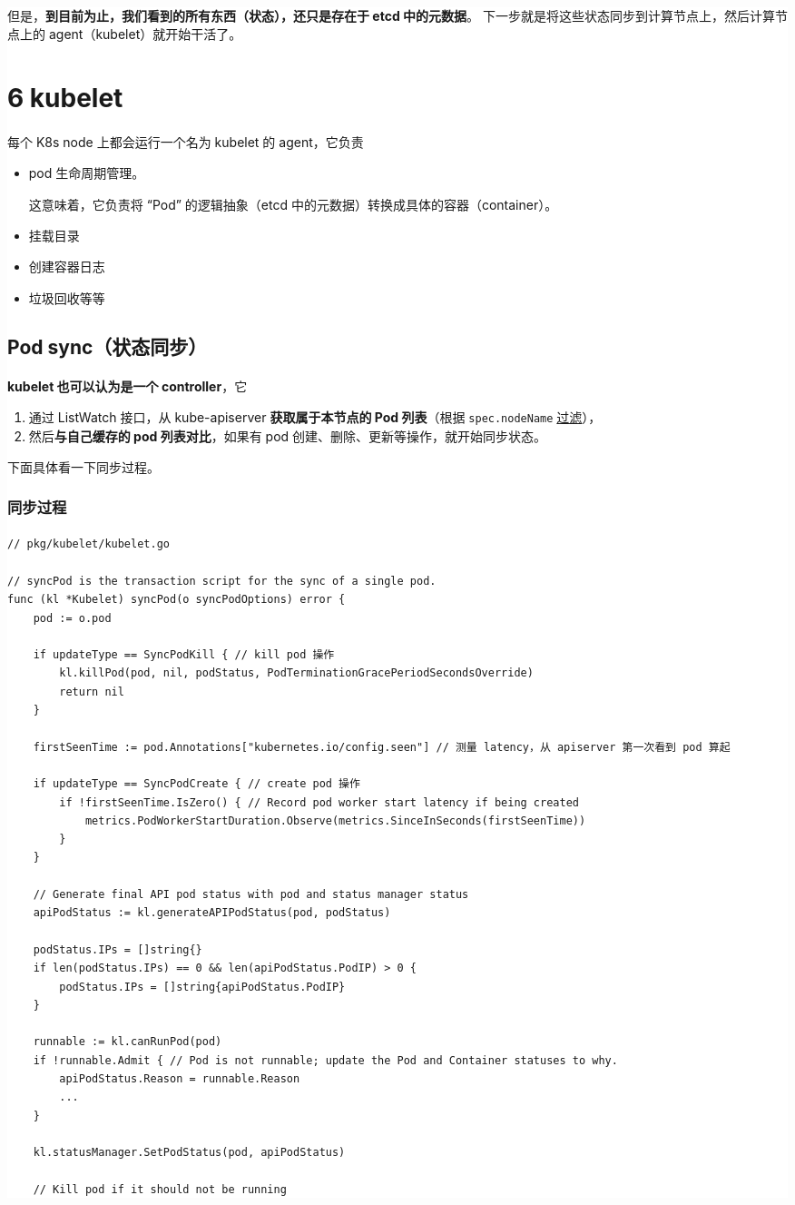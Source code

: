 但是，**到目前为止，我们看到的所有东西（状态），还只是存在于 etcd 中的元数据**。 下一步就是将这些状态同步到计算节点上，然后计算节点上的 agent（kubelet）就开始干活了。

# 6 kubelet

每个 K8s node 上都会运行一个名为 kubelet 的 agent，它负责

- pod 生命周期管理。

  这意味着，它负责将 “Pod” 的逻辑抽象（etcd 中的元数据）转换成具体的容器（container）。

- 挂载目录

- 创建容器日志

- 垃圾回收等等

## Pod sync（状态同步）

**kubelet 也可以认为是一个 controller**，它

1. 通过 ListWatch 接口，从 kube-apiserver **获取属于本节点的 Pod 列表**（根据 `spec.nodeName` [过滤](https://github.com/kubernetes/kubernetes/blob/v1.21.0/pkg/kubelet/config/apiserver.go#L32)），
2. 然后**与自己缓存的 pod 列表对比**，如果有 pod 创建、删除、更新等操作，就开始同步状态。

下面具体看一下同步过程。

### 同步过程

```
// pkg/kubelet/kubelet.go

// syncPod is the transaction script for the sync of a single pod.
func (kl *Kubelet) syncPod(o syncPodOptions) error {
    pod := o.pod

    if updateType == SyncPodKill { // kill pod 操作
        kl.killPod(pod, nil, podStatus, PodTerminationGracePeriodSecondsOverride)
        return nil
    }

    firstSeenTime := pod.Annotations["kubernetes.io/config.seen"] // 测量 latency，从 apiserver 第一次看到 pod 算起

    if updateType == SyncPodCreate { // create pod 操作
        if !firstSeenTime.IsZero() { // Record pod worker start latency if being created
            metrics.PodWorkerStartDuration.Observe(metrics.SinceInSeconds(firstSeenTime))
        }
    }

    // Generate final API pod status with pod and status manager status
    apiPodStatus := kl.generateAPIPodStatus(pod, podStatus)

    podStatus.IPs = []string{}
    if len(podStatus.IPs) == 0 && len(apiPodStatus.PodIP) > 0 {
        podStatus.IPs = []string{apiPodStatus.PodIP}
    }

    runnable := kl.canRunPod(pod)
    if !runnable.Admit { // Pod is not runnable; update the Pod and Container statuses to why.
        apiPodStatus.Reason = runnable.Reason
        ...
    }

    kl.statusManager.SetPodStatus(pod, apiPodStatus)

    // Kill pod if it should not be running
```